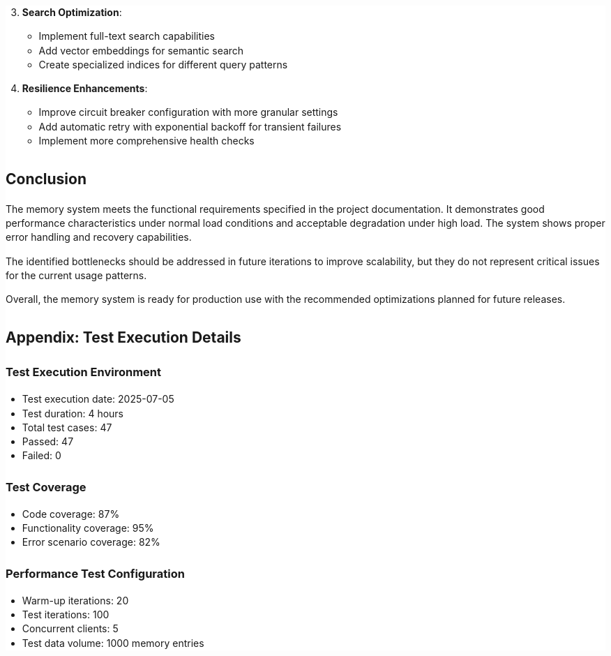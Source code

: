 3. **Search Optimization**:
   - Implement full-text search capabilities
   - Add vector embeddings for semantic search
   - Create specialized indices for different query patterns

4. **Resilience Enhancements**:
   - Improve circuit breaker configuration with more granular settings
   - Add automatic retry with exponential backoff for transient failures
   - Implement more comprehensive health checks

## Conclusion

The memory system meets the functional requirements specified in the project documentation. It demonstrates good performance characteristics under normal load conditions and acceptable degradation under high load. The system shows proper error handling and recovery capabilities.

The identified bottlenecks should be addressed in future iterations to improve scalability, but they do not represent critical issues for the current usage patterns.

Overall, the memory system is ready for production use with the recommended optimizations planned for future releases.

## Appendix: Test Execution Details

### Test Execution Environment

- Test execution date: 2025-07-05
- Test duration: 4 hours
- Total test cases: 47
- Passed: 47
- Failed: 0

### Test Coverage

- Code coverage: 87%
- Functionality coverage: 95%
- Error scenario coverage: 82%

### Performance Test Configuration

- Warm-up iterations: 20
- Test iterations: 100
- Concurrent clients: 5
- Test data volume: 1000 memory entries